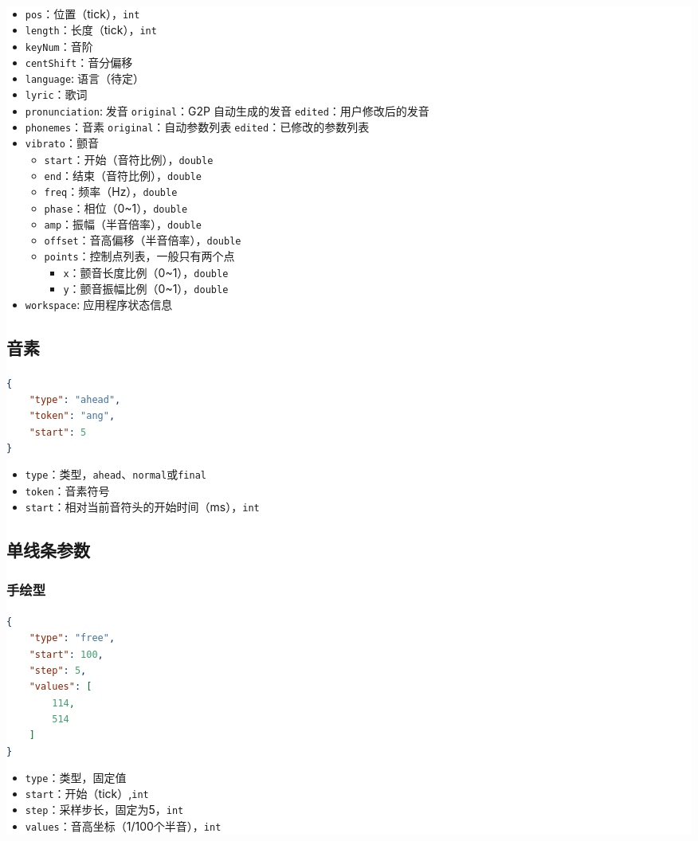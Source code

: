 + `pos`：位置（tick），`int`
+ `length`：长度（tick），`int`
+ `keyNum`：音阶
+ `centShift`：音分偏移
+ `language`: 语言（待定）
+ `lyric`：歌词
+ `pronunciation`: 发音
    `original`：G2P 自动生成的发音
    `edited`：用户修改后的发音
+ `phonemes`：音素
    `original`：自动参数列表
    `edited`：已修改的参数列表
+ `vibrato`：颤音
    + `start`：开始（音符比例），`double`
    + `end`：结束（音符比例），`double`
    + `freq`：频率（Hz），`double`
    + `phase`：相位（0~1），`double`
    + `amp`：振幅（半音倍率），`double`
    + `offset`：音高偏移（半音倍率），`double`
    + `points`：控制点列表，一般只有两个点
        + `x`：颤音长度比例（0~1），`double`
        + `y`：颤音振幅比例（0~1），`double`
+ `workspace`: 应用程序状态信息

## 音素

```json
{
    "type": "ahead",
    "token": "ang",
    "start": 5
}
```

+ `type`：类型，`ahead`、`normal`或`final`
+ `token`：音素符号
+ `start`：相对当前音符头的开始时间（ms），`int`

## 单线条参数

### 手绘型

```json
{
    "type": "free",
    "start": 100,
    "step": 5,
    "values": [
        114,
        514
    ]
}
```
+ `type`：类型，固定值
+ `start`：开始（tick）,`int`
+ `step`：采样步长，固定为5，`int`
+ `values`：音高坐标（1/100个半音），`int`

